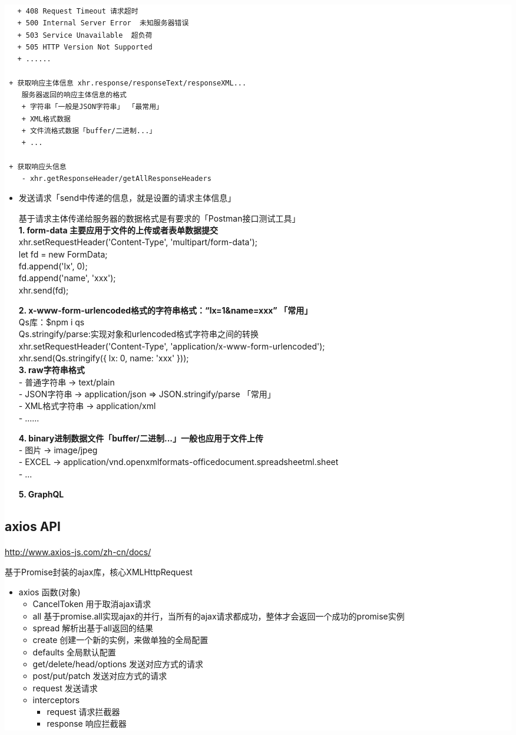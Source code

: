        + 408 Request Timeout 请求超时
       + 500 Internal Server Error  未知服务器错误
       + 503 Service Unavailable  超负荷
       + 505 HTTP Version Not Supported
       + ......
        
     + 获取响应主体信息 xhr.response/responseText/responseXML...
        服务器返回的响应主体信息的格式
        + 字符串「一般是JSON字符串」 「最常用」
        + XML格式数据
        + 文件流格式数据「buffer/二进制...」
        + ...
        
     + 获取响应头信息
        - xhr.getResponseHeader/getAllResponseHeaders

  + 发送请求「send中传递的信息，就是设置的请求主体信息」 
    
    基于请求主体传递给服务器的数据格式是有要求的「Postman接口测试工具」  
    **1. form-data 主要应用于文件的上传或者表单数据提交**  
    xhr.setRequestHeader('Content-Type', 'multipart/form-data');  
    let fd = new FormData;  
    fd.append('lx', 0);  
    fd.append('name', 'xxx');  
    xhr.send(fd);  

    **2. x-www-form-urlencoded格式的字符串格式：“lx=1&name=xxx” 「常用」**  
    Qs库：$npm i qs  
    Qs.stringify/parse:实现对象和urlencoded格式字符串之间的转换  
    xhr.setRequestHeader('Content-Type', 'application/x-www-form-urlencoded');  
    xhr.send(Qs.stringify({
        lx: 0,
        name: 'xxx'
    }));  
    **3. raw字符串格式**  
        - 普通字符串  -> text/plain  
        - JSON字符串 -> application/json  =>  JSON.stringify/parse  「常用」  
        - XML格式字符串 -> application/xml  
        - ......

    **4. binary进制数据文件「buffer/二进制...」一般也应用于文件上传**  
        - 图片 -> image/jpeg  
        - EXCEL -> application/vnd.openxmlformats-officedocument.spreadsheetml.sheet  
        - ...

    **5. GraphQL**

## axios API
http://www.axios-js.com/zh-cn/docs/

基于Promise封装的ajax库，核心XMLHttpRequest

- axios 函数(对象)
    + CancelToken 用于取消ajax请求
    + all 基于promise.all实现ajax的并行，当所有的ajax请求都成功，整体才会返回一个成功的promise实例
    + spread 解析出基于all返回的结果
    + create 创建一个新的实例，来做单独的全局配置
    + defaults 全局默认配置
    + get/delete/head/options 发送对应方式的请求
    + post/put/patch 发送对应方式的请求
    + request 发送请求
    + interceptors
      + request 请求拦截器
      + response 响应拦截器
